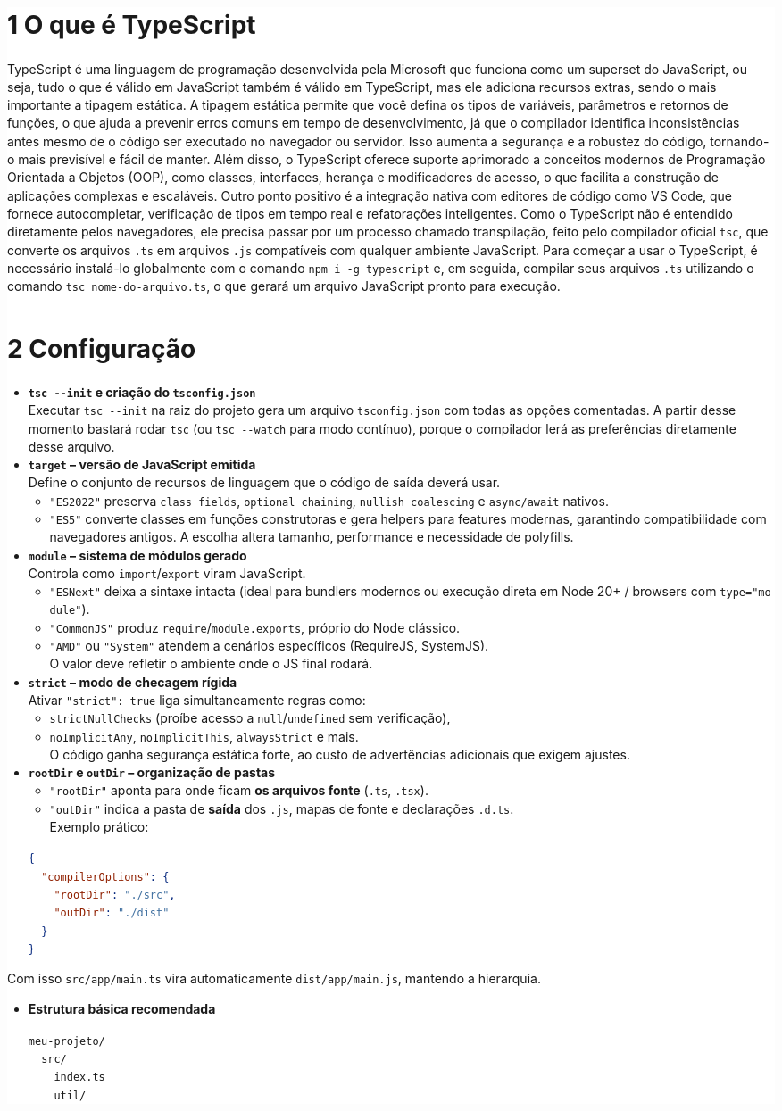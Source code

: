 # 1 O que é TypeScript
TypeScript é uma linguagem de programação desenvolvida pela Microsoft que funciona como um superset do JavaScript, ou seja, tudo o que é válido em JavaScript também é válido em TypeScript, mas ele adiciona recursos extras, sendo o mais importante a tipagem estática. A tipagem estática permite que você defina os tipos de variáveis, parâmetros e retornos de funções, o que ajuda a prevenir erros comuns em tempo de desenvolvimento, já que o compilador identifica inconsistências antes mesmo de o código ser executado no navegador ou servidor. Isso aumenta a segurança e a robustez do código, tornando-o mais previsível e fácil de manter. Além disso, o TypeScript oferece suporte aprimorado a conceitos modernos de Programação Orientada a Objetos (OOP), como classes, interfaces, herança e modificadores de acesso, o que facilita a construção de aplicações complexas e escaláveis. Outro ponto positivo é a integração nativa com editores de código como VS Code, que fornece autocompletar, verificação de tipos em tempo real e refatorações inteligentes. Como o TypeScript não é entendido diretamente pelos navegadores, ele precisa passar por um processo chamado transpilação, feito pelo compilador oficial `tsc`, que converte os arquivos `.ts` em arquivos `.js` compatíveis com qualquer ambiente JavaScript. Para começar a usar o TypeScript, é necessário instalá-lo globalmente com o comando `npm i -g typescript` e, em seguida, compilar seus arquivos `.ts` utilizando o comando `tsc nome-do-arquivo.ts`, o que gerará um arquivo JavaScript pronto para execução.
# 2 Configuração
- **`tsc --init` e criação do `tsconfig.json`**  
    Executar `tsc --init` na raiz do projeto gera um arquivo `tsconfig.json` com todas as opções comentadas. A partir desse momento bastará rodar `tsc` (ou `tsc --watch` para modo contínuo), porque o compilador lerá as preferências diretamente desse arquivo.
- **`target` – versão de JavaScript emitida**  
    Define o conjunto de recursos de linguagem que o código de saída deverá usar.
    - `"ES2022"` preserva `class fields`, `optional chaining`, `nullish coalescing` e `async/await` nativos.
    - `"ES5"` converte classes em funções construtoras e gera helpers para features modernas, garantindo compatibilidade com navegadores antigos. A escolha altera tamanho, performance e necessidade de polyfills.
- **`module` – sistema de módulos gerado**  
    Controla como `import`/`export` viram JavaScript.
    - `"ESNext"` deixa a sintaxe intacta (ideal para bundlers modernos ou execução direta em Node 20+ / browsers com `type="module"`).
    - `"CommonJS"` produz `require`/`module.exports`, próprio do Node clássico.
    - `"AMD"` ou `"System"` atendem a cenários específicos (RequireJS, SystemJS).  
        O valor deve refletir o ambiente onde o JS final rodará.
- **`strict` – modo de checagem rígida**  
    Ativar `"strict": true` liga simultaneamente regras como:
    - `strictNullChecks` (proíbe acesso a `null`/`undefined` sem verificação),
    - `noImplicitAny`, `noImplicitThis`, `alwaysStrict` e mais.  
        O código ganha segurança estática forte, ao custo de advertências adicionais que exigem ajustes.
- **`rootDir` e `outDir` – organização de pastas**
    - `"rootDir"` aponta para onde ficam **os arquivos fonte** (`.ts`, `.tsx`).
    - `"outDir"` indica a pasta de **saída** dos `.js`, mapas de fonte e declarações `.d.ts`.  
    Exemplo prático:
    ```json
    {
      "compilerOptions": {
        "rootDir": "./src",
        "outDir": "./dist"
      }
    }
    ```
Com isso `src/app/main.ts` vira automaticamente `dist/app/main.js`, mantendo a hierarquia.
- **Estrutura básica recomendada**
    ```
    meu-projeto/
      src/
        index.ts
        util/